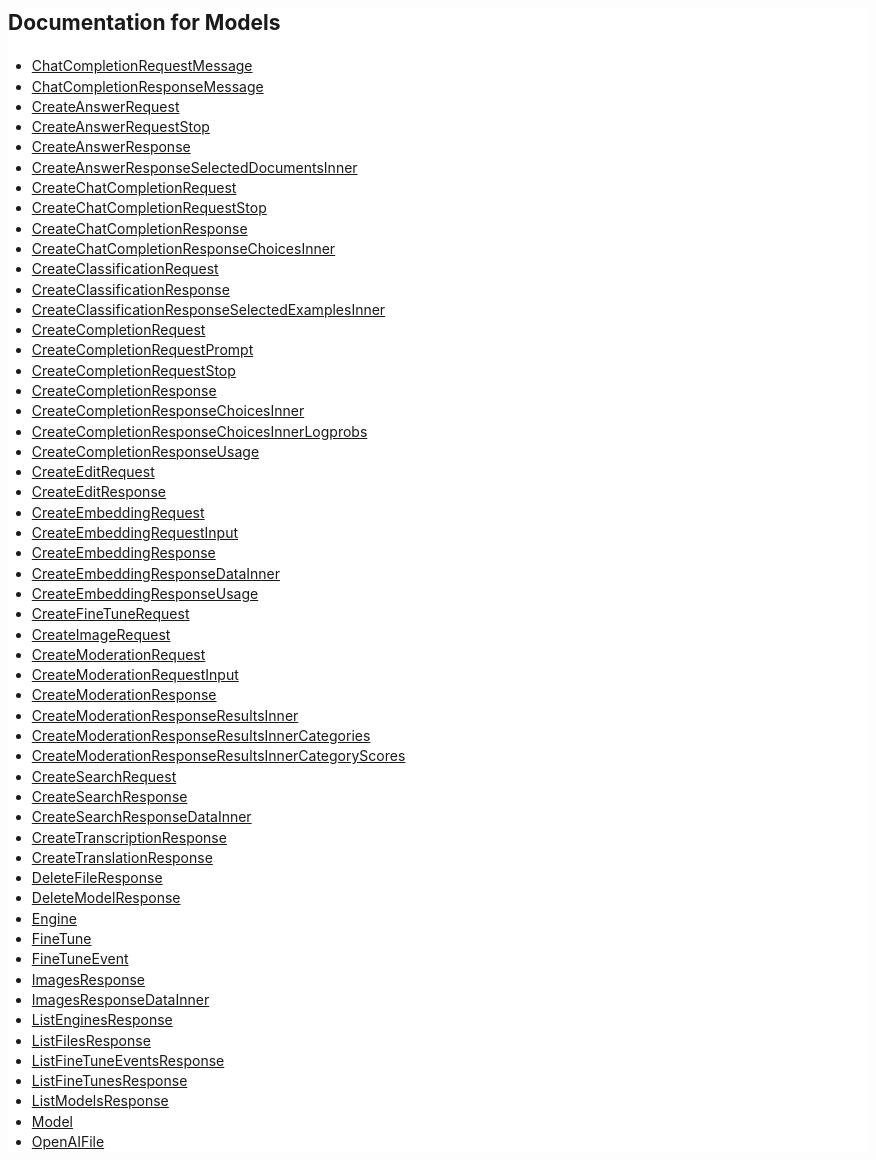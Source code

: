 
## Documentation for Models

 - [ChatCompletionRequestMessage](docs/ChatCompletionRequestMessage.md)
 - [ChatCompletionResponseMessage](docs/ChatCompletionResponseMessage.md)
 - [CreateAnswerRequest](docs/CreateAnswerRequest.md)
 - [CreateAnswerRequestStop](docs/CreateAnswerRequestStop.md)
 - [CreateAnswerResponse](docs/CreateAnswerResponse.md)
 - [CreateAnswerResponseSelectedDocumentsInner](docs/CreateAnswerResponseSelectedDocumentsInner.md)
 - [CreateChatCompletionRequest](docs/CreateChatCompletionRequest.md)
 - [CreateChatCompletionRequestStop](docs/CreateChatCompletionRequestStop.md)
 - [CreateChatCompletionResponse](docs/CreateChatCompletionResponse.md)
 - [CreateChatCompletionResponseChoicesInner](docs/CreateChatCompletionResponseChoicesInner.md)
 - [CreateClassificationRequest](docs/CreateClassificationRequest.md)
 - [CreateClassificationResponse](docs/CreateClassificationResponse.md)
 - [CreateClassificationResponseSelectedExamplesInner](docs/CreateClassificationResponseSelectedExamplesInner.md)
 - [CreateCompletionRequest](docs/CreateCompletionRequest.md)
 - [CreateCompletionRequestPrompt](docs/CreateCompletionRequestPrompt.md)
 - [CreateCompletionRequestStop](docs/CreateCompletionRequestStop.md)
 - [CreateCompletionResponse](docs/CreateCompletionResponse.md)
 - [CreateCompletionResponseChoicesInner](docs/CreateCompletionResponseChoicesInner.md)
 - [CreateCompletionResponseChoicesInnerLogprobs](docs/CreateCompletionResponseChoicesInnerLogprobs.md)
 - [CreateCompletionResponseUsage](docs/CreateCompletionResponseUsage.md)
 - [CreateEditRequest](docs/CreateEditRequest.md)
 - [CreateEditResponse](docs/CreateEditResponse.md)
 - [CreateEmbeddingRequest](docs/CreateEmbeddingRequest.md)
 - [CreateEmbeddingRequestInput](docs/CreateEmbeddingRequestInput.md)
 - [CreateEmbeddingResponse](docs/CreateEmbeddingResponse.md)
 - [CreateEmbeddingResponseDataInner](docs/CreateEmbeddingResponseDataInner.md)
 - [CreateEmbeddingResponseUsage](docs/CreateEmbeddingResponseUsage.md)
 - [CreateFineTuneRequest](docs/CreateFineTuneRequest.md)
 - [CreateImageRequest](docs/CreateImageRequest.md)
 - [CreateModerationRequest](docs/CreateModerationRequest.md)
 - [CreateModerationRequestInput](docs/CreateModerationRequestInput.md)
 - [CreateModerationResponse](docs/CreateModerationResponse.md)
 - [CreateModerationResponseResultsInner](docs/CreateModerationResponseResultsInner.md)
 - [CreateModerationResponseResultsInnerCategories](docs/CreateModerationResponseResultsInnerCategories.md)
 - [CreateModerationResponseResultsInnerCategoryScores](docs/CreateModerationResponseResultsInnerCategoryScores.md)
 - [CreateSearchRequest](docs/CreateSearchRequest.md)
 - [CreateSearchResponse](docs/CreateSearchResponse.md)
 - [CreateSearchResponseDataInner](docs/CreateSearchResponseDataInner.md)
 - [CreateTranscriptionResponse](docs/CreateTranscriptionResponse.md)
 - [CreateTranslationResponse](docs/CreateTranslationResponse.md)
 - [DeleteFileResponse](docs/DeleteFileResponse.md)
 - [DeleteModelResponse](docs/DeleteModelResponse.md)
 - [Engine](docs/Engine.md)
 - [FineTune](docs/FineTune.md)
 - [FineTuneEvent](docs/FineTuneEvent.md)
 - [ImagesResponse](docs/ImagesResponse.md)
 - [ImagesResponseDataInner](docs/ImagesResponseDataInner.md)
 - [ListEnginesResponse](docs/ListEnginesResponse.md)
 - [ListFilesResponse](docs/ListFilesResponse.md)
 - [ListFineTuneEventsResponse](docs/ListFineTuneEventsResponse.md)
 - [ListFineTunesResponse](docs/ListFineTunesResponse.md)
 - [ListModelsResponse](docs/ListModelsResponse.md)
 - [Model](docs/Model.md)
 - [OpenAIFile](docs/OpenAIFile.md)
